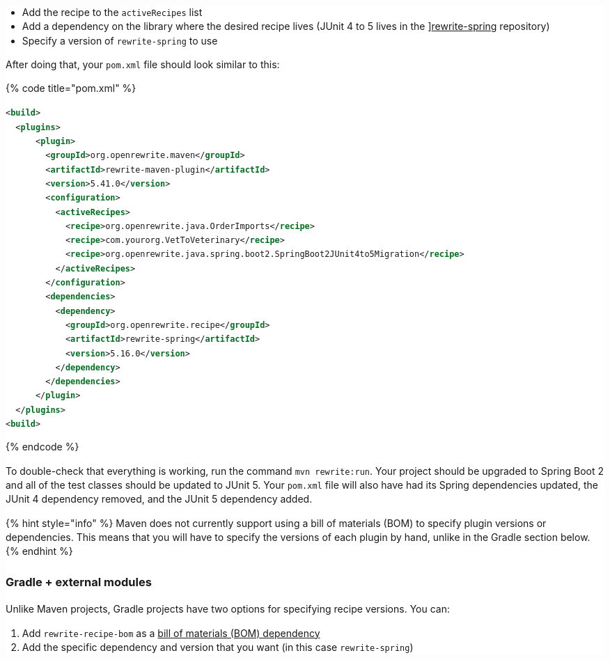 * Add the recipe to the `activeRecipes` list
* Add a dependency on the library where the desired recipe lives (JUnit 4 to 5 lives in the ][rewrite-spring](https://github.com/openrewrite/rewrite-spring) repository)
* Specify a version of `rewrite-spring` to use

After doing that, your `pom.xml` file should look similar to this:

{% code title="pom.xml" %}
```xml
<build>
  <plugins>
      <plugin>
        <groupId>org.openrewrite.maven</groupId>
        <artifactId>rewrite-maven-plugin</artifactId>
        <version>5.41.0</version>
        <configuration>
          <activeRecipes>
            <recipe>org.openrewrite.java.OrderImports</recipe>
            <recipe>com.yourorg.VetToVeterinary</recipe>
            <recipe>org.openrewrite.java.spring.boot2.SpringBoot2JUnit4to5Migration</recipe>
          </activeRecipes>
        </configuration>
        <dependencies>
          <dependency>
            <groupId>org.openrewrite.recipe</groupId>
            <artifactId>rewrite-spring</artifactId>
            <version>5.16.0</version>
          </dependency>
        </dependencies>
      </plugin>
  </plugins>
<build>
```
{% endcode %}

To double-check that everything is working, run the command `mvn rewrite:run`. Your project should be upgraded to Spring Boot 2 and all of the test classes should be updated to JUnit 5. Your `pom.xml` file will also have had its Spring dependencies updated, the JUnit 4 dependency removed, and the JUnit 5 dependency added.

{% hint style="info" %}
Maven does not currently support using a bill of materials (BOM) to specify plugin versions or dependencies. This means that you will have to specify the versions of each plugin by hand, unlike in the Gradle section below.
{% endhint %}

### Gradle + external modules

Unlike Maven projects, Gradle projects have two options for specifying recipe versions. You can:

1. Add `rewrite-recipe-bom` as a [bill of materials (BOM) dependency](https://docs.gradle.org/current/userguide/platforms.html#sub:bom\_import)
2. Add the specific dependency and version that you want (in this case `rewrite-spring`)
